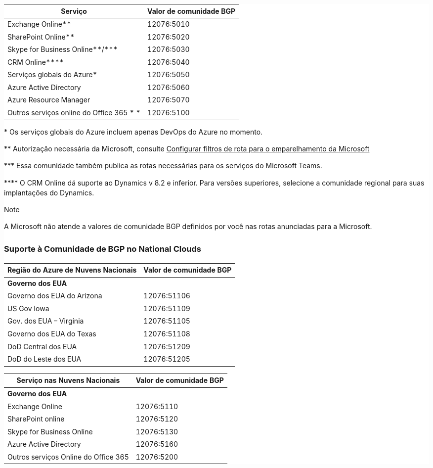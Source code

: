 | **Serviço** | **Valor de comunidade BGP** |
| --- | --- |
| Exchange Online\*\* | 12076:5010 |
| SharePoint Online\*\* | 12076:5020 |
| Skype for Business Online\*\*/\*\*\* | 12076:5030 |
| CRM Online\*\*\*\* |12076:5040 |
| Serviços globais do Azure\* | 12076:5050 |
| Azure Active Directory |12076:5060 |
| Azure Resource Manager |12076:5070 |
| Outros serviços online do Office 365 * * | 12076:5100 |

\* Os serviços globais do Azure incluem apenas DevOps do Azure no momento.

\*\* Autorização necessária da Microsoft, consulte [Configurar filtros de rota para o emparelhamento da Microsoft](how-to-routefilter-portal.md)

\*\*\* Essa comunidade também publica as rotas necessárias para os serviços do Microsoft Teams.

\*\*\*\* O CRM Online dá suporte ao Dynamics v 8.2 e inferior. Para versões superiores, selecione a comunidade regional para suas implantações do Dynamics.

> [!NOTE]
> A Microsoft não atende a valores de comunidade BGP definidos por você nas rotas anunciadas para a Microsoft.
> 
> 

### <a name="bgp-community-support-in-national-clouds"></a>Suporte à Comunidade de BGP no National Clouds

| **Região do Azure de Nuvens Nacionais**| **Valor de comunidade BGP** |
| --- | --- |
| **Governo dos EUA** |  |
| Governo dos EUA do Arizona | 12076:51106 |
| US Gov Iowa | 12076:51109 |
| Gov. dos EUA – Virgínia | 12076:51105 |
| Governo dos EUA do Texas | 12076:51108 |
| DoD Central dos EUA | 12076:51209 |
| DoD do Leste dos EUA | 12076:51205 |


| **Serviço nas Nuvens Nacionais** | **Valor de comunidade BGP** |
| --- | --- |
| **Governo dos EUA** |  |
| Exchange Online |12076:5110 |
| SharePoint online |12076:5120 |
| Skype for Business Online |12076:5130 |
| Azure Active Directory |12076:5160 |
| Outros serviços Online do Office 365 |12076:5200 |
